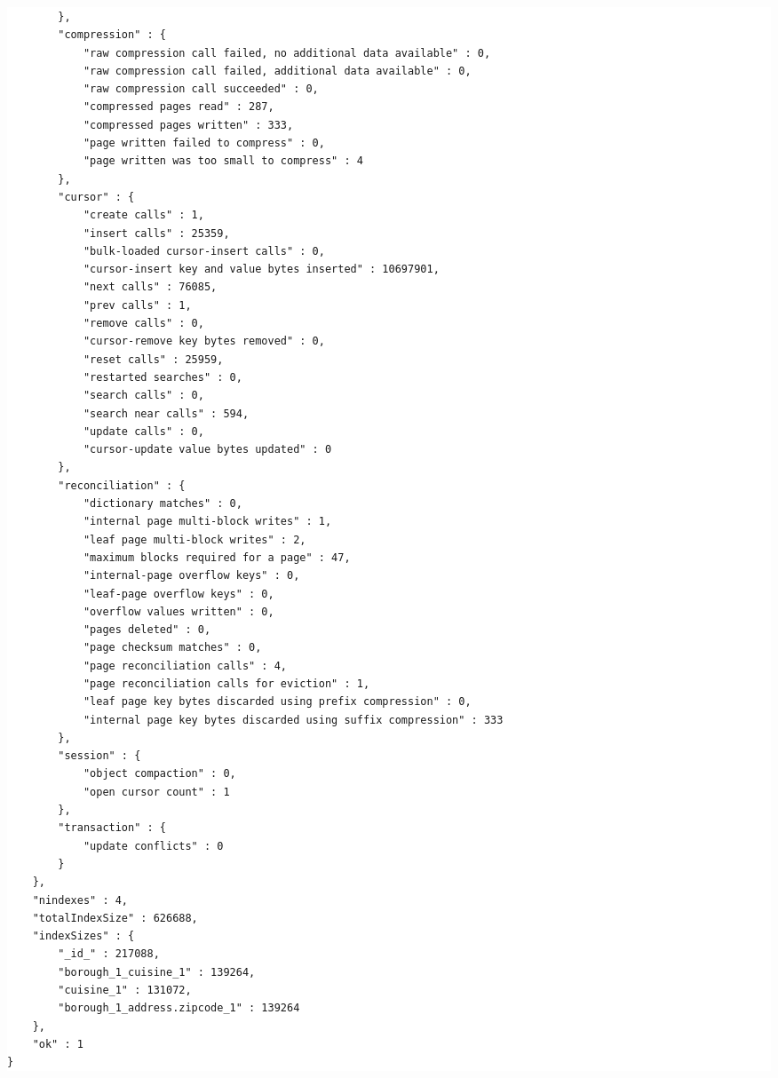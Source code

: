 ```
        },
        "compression" : {
            "raw compression call failed, no additional data available" : 0,
            "raw compression call failed, additional data available" : 0,
            "raw compression call succeeded" : 0,
            "compressed pages read" : 287,
            "compressed pages written" : 333,
            "page written failed to compress" : 0,
            "page written was too small to compress" : 4
        },
        "cursor" : {
            "create calls" : 1,
            "insert calls" : 25359,
            "bulk-loaded cursor-insert calls" : 0,
            "cursor-insert key and value bytes inserted" : 10697901,
            "next calls" : 76085,
            "prev calls" : 1,
            "remove calls" : 0,
            "cursor-remove key bytes removed" : 0,
            "reset calls" : 25959,
            "restarted searches" : 0,
            "search calls" : 0,
            "search near calls" : 594,
            "update calls" : 0,
            "cursor-update value bytes updated" : 0
        },
        "reconciliation" : {
            "dictionary matches" : 0,
            "internal page multi-block writes" : 1,
            "leaf page multi-block writes" : 2,
            "maximum blocks required for a page" : 47,
            "internal-page overflow keys" : 0,
            "leaf-page overflow keys" : 0,
            "overflow values written" : 0,
            "pages deleted" : 0,
            "page checksum matches" : 0,
            "page reconciliation calls" : 4,
            "page reconciliation calls for eviction" : 1,
            "leaf page key bytes discarded using prefix compression" : 0,
            "internal page key bytes discarded using suffix compression" : 333
        },
        "session" : {
            "object compaction" : 0,
            "open cursor count" : 1
        },
        "transaction" : {
            "update conflicts" : 0
        }
    },
    "nindexes" : 4,
    "totalIndexSize" : 626688,
    "indexSizes" : {
        "_id_" : 217088,
        "borough_1_cuisine_1" : 139264,
        "cuisine_1" : 131072,
        "borough_1_address.zipcode_1" : 139264
    },
    "ok" : 1
}
```
